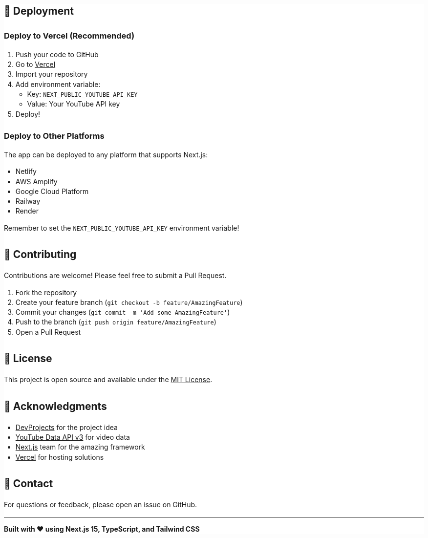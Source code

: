 ## 🚢 Deployment

### Deploy to Vercel (Recommended)

1. Push your code to GitHub
2. Go to [Vercel](https://vercel.com)
3. Import your repository
4. Add environment variable:
   - Key: `NEXT_PUBLIC_YOUTUBE_API_KEY`
   - Value: Your YouTube API key
5. Deploy!

### Deploy to Other Platforms

The app can be deployed to any platform that supports Next.js:
- Netlify
- AWS Amplify
- Google Cloud Platform
- Railway
- Render

Remember to set the `NEXT_PUBLIC_YOUTUBE_API_KEY` environment variable!

## 🤝 Contributing

Contributions are welcome! Please feel free to submit a Pull Request.

1. Fork the repository
2. Create your feature branch (`git checkout -b feature/AmazingFeature`)
3. Commit your changes (`git commit -m 'Add some AmazingFeature'`)
4. Push to the branch (`git push origin feature/AmazingFeature`)
5. Open a Pull Request

## 📄 License

This project is open source and available under the [MIT License](LICENSE).

## 🙏 Acknowledgments

- [DevProjects](https://www.codementor.io/projects) for the project idea
- [YouTube Data API v3](https://developers.google.com/youtube/v3) for video data
- [Next.js](https://nextjs.org/) team for the amazing framework
- [Vercel](https://vercel.com/) for hosting solutions

## 📧 Contact

For questions or feedback, please open an issue on GitHub.

---

**Built with ❤️ using Next.js 15, TypeScript, and Tailwind CSS**

